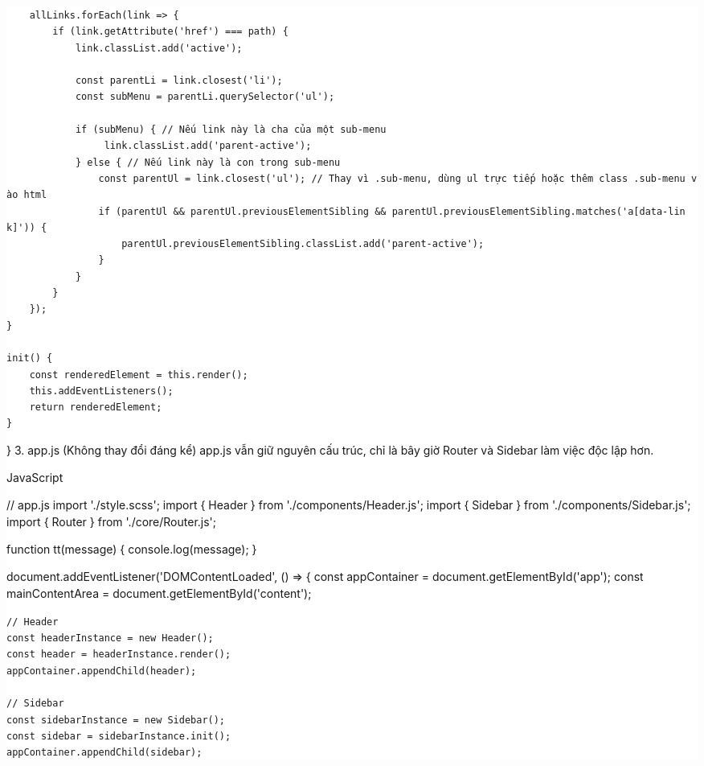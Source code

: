         allLinks.forEach(link => {
            if (link.getAttribute('href') === path) {
                link.classList.add('active');

                const parentLi = link.closest('li');
                const subMenu = parentLi.querySelector('ul');

                if (subMenu) { // Nếu link này là cha của một sub-menu
                     link.classList.add('parent-active');
                } else { // Nếu link này là con trong sub-menu
                    const parentUl = link.closest('ul'); // Thay vì .sub-menu, dùng ul trực tiếp hoặc thêm class .sub-menu vào html
                    if (parentUl && parentUl.previousElementSibling && parentUl.previousElementSibling.matches('a[data-link]')) {
                        parentUl.previousElementSibling.classList.add('parent-active');
                    }
                }
            }
        });
    }

    init() {
        const renderedElement = this.render();
        this.addEventListeners();
        return renderedElement;
    }
}
3. app.js (Không thay đổi đáng kể)
app.js vẫn giữ nguyên cấu trúc, chỉ là bây giờ Router và Sidebar làm việc độc lập hơn.

JavaScript

// app.js
import './style.scss';
import { Header } from './components/Header.js';
import { Sidebar } from './components/Sidebar.js';
import { Router } from './core/Router.js';

function tt(message) {
    console.log(message);
}

document.addEventListener('DOMContentLoaded', () => {
    const appContainer = document.getElementById('app');
    const mainContentArea = document.getElementById('content');

    // Header
    const headerInstance = new Header();
    const header = headerInstance.render();
    appContainer.appendChild(header);

    // Sidebar
    const sidebarInstance = new Sidebar();
    const sidebar = sidebarInstance.init();
    appContainer.appendChild(sidebar);
